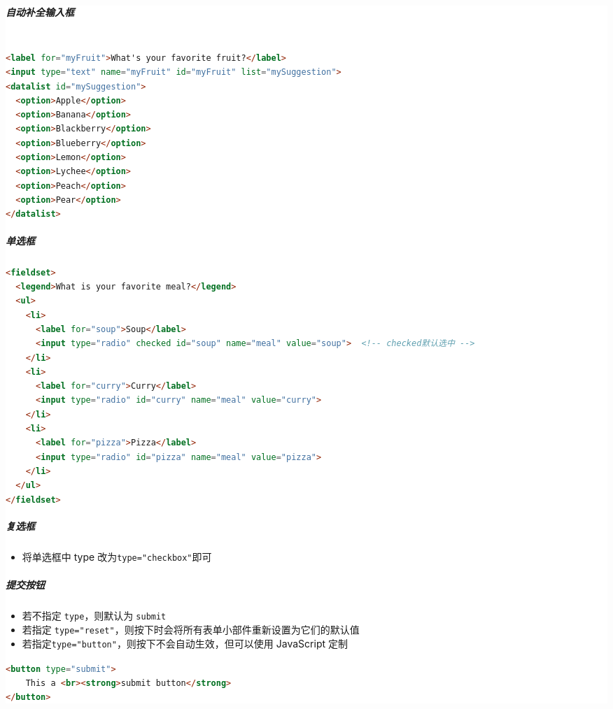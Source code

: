 ##### 自动补全输入框

```html

<label for="myFruit">What's your favorite fruit?</label>
<input type="text" name="myFruit" id="myFruit" list="mySuggestion">
<datalist id="mySuggestion">
  <option>Apple</option>
  <option>Banana</option>
  <option>Blackberry</option>
  <option>Blueberry</option>
  <option>Lemon</option>
  <option>Lychee</option>
  <option>Peach</option>
  <option>Pear</option>
</datalist>
```

##### 单选框

```html
<fieldset>
  <legend>What is your favorite meal?</legend>
  <ul>
    <li>
      <label for="soup">Soup</label>
      <input type="radio" checked id="soup" name="meal" value="soup">  <!-- checked默认选中 -->
    </li>
    <li>
      <label for="curry">Curry</label>
      <input type="radio" id="curry" name="meal" value="curry">
    </li>
    <li>
      <label for="pizza">Pizza</label>
      <input type="radio" id="pizza" name="meal" value="pizza">
    </li>
  </ul>
</fieldset>
```

##### 复选框

- 将单选框中 type 改为`type="checkbox"`即可

##### 提交按钮

- 若不指定 `type`，则默认为 `submit`
- 若指定 `type="reset"`，则按下时会将所有表单小部件重新设置为它们的默认值
- 若指定`type="button"`，则按下不会自动生效，但可以使用 JavaScript 定制

```html
<button type="submit">
    This a <br><strong>submit button</strong>
</button>
```
